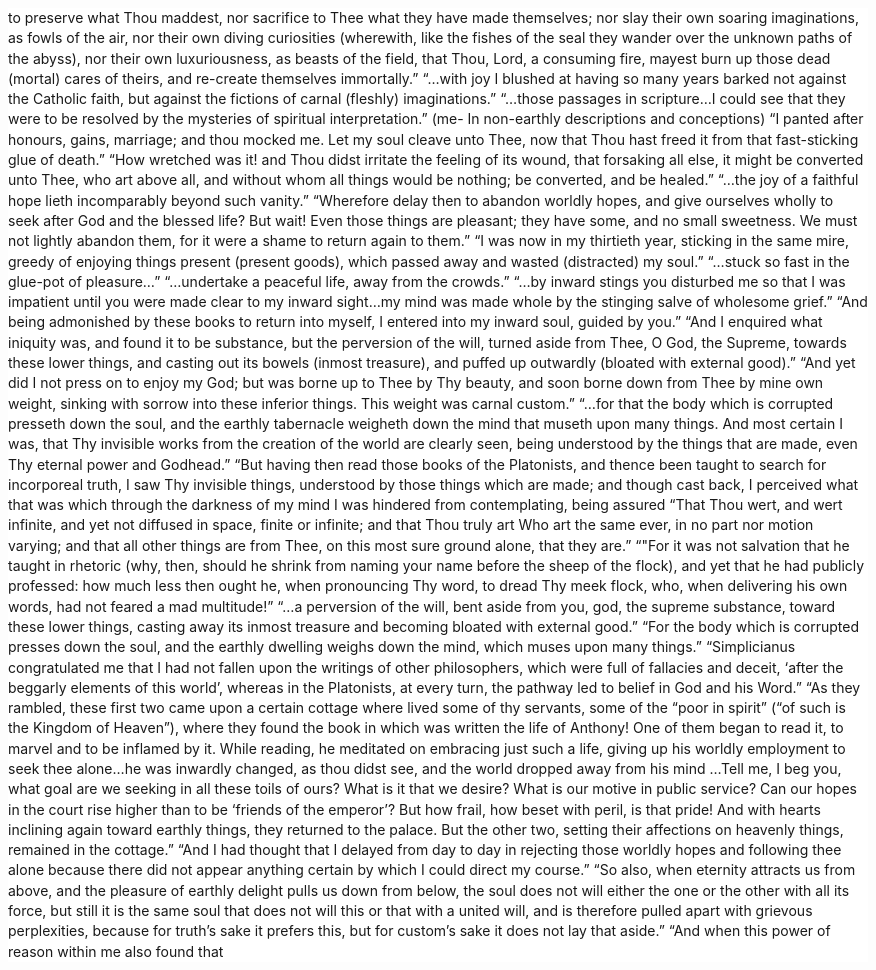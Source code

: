 to preserve what Thou maddest, nor sacrifice to Thee what they have made themselves; nor slay their own soaring imaginations, as fowls of the air, nor their own diving curiosities (wherewith, like the fishes of the seal they wander over the unknown paths of the abyss), nor their own luxuriousness, as beasts of the field, that Thou, Lord, a consuming fire, mayest burn up those dead (mortal) cares of theirs, and re-create themselves immortally.”  “…with joy I blushed at having so many years barked not against the Catholic faith, but against the fictions of carnal (fleshly) imaginations.”  “…those passages in scripture…I could see that they were to be resolved by the mysteries of spiritual interpretation.” (me- In non-earthly descriptions and conceptions)  “I panted after honours, gains, marriage; and thou mocked me. Let my soul cleave unto Thee, now that Thou hast freed it from that fast-sticking glue of death.”  “How wretched was it! and Thou didst irritate the feeling of its wound, that forsaking all else, it might be converted unto Thee, who art above all, and without whom all things would be nothing; be converted, and be healed.”  “…the joy of a faithful hope lieth incomparably beyond such vanity.”  “Wherefore delay then to abandon worldly hopes, and give ourselves wholly to seek after God and the blessed life? But wait! Even those things are pleasant; they have some, and no small sweetness. We must not lightly abandon them, for it were a shame to return again to them.”  “I was now in my thirtieth year, sticking in the same mire, greedy of enjoying things present (present goods), which passed away and wasted (distracted) my soul.”  “…stuck so fast in the glue-pot of pleasure…”  “…undertake a peaceful life, away from the crowds.”  “…by inward stings you disturbed me so that I was impatient until you were made clear to my inward sight…my mind was made whole by the stinging salve of wholesome grief.”  “And being admonished by these books to return into myself, I entered into my inward soul, guided by you.”  “And I enquired what iniquity was, and found it to be substance, but the perversion of the will, turned aside from Thee, O God, the Supreme, towards these lower things, and casting out its bowels (inmost treasure), and puffed up outwardly (bloated with external good).”  “And yet did I not press on to enjoy my God; but was borne up to Thee by Thy beauty, and soon borne down from Thee by mine own weight, sinking with sorrow into these inferior things. This weight was carnal custom.”  “…for that the body which is corrupted presseth down the soul, and the earthly tabernacle weigheth down the mind that museth upon many things. And most certain I was, that Thy invisible works from the creation of the world are clearly seen, being understood by the things that are made, even Thy eternal power and Godhead.”  “But having then read those books of the Platonists, and thence been taught to search for incorporeal truth, I saw Thy invisible things, understood by those things which are made; and though cast back, I perceived what that was which through the darkness of my mind I was hindered from contemplating, being assured “That Thou wert, and wert infinite, and yet not diffused in space, finite or infinite; and that Thou truly art Who art the same ever, in no part nor motion varying; and that all other things are from Thee, on this most sure ground alone, that they are.”  “"For it was not salvation that he taught in rhetoric (why, then, should he shrink from naming your name before the sheep of the flock), and yet that he had publicly professed: how much less then ought he, when pronouncing Thy word, to dread Thy meek flock, who, when delivering his own words, had not feared a mad multitude!”  “…a perversion of the will, bent aside from you, god, the supreme substance, toward these lower things, casting away its inmost treasure and becoming bloated with external good.”  “For the body which is corrupted presses down the soul, and the earthly dwelling weighs down the mind, which muses upon many things.”  “Simplicianus congratulated me that I had not fallen upon the writings of other philosophers, which were full of fallacies and deceit, ‘after the beggarly elements of this world’, whereas in the Platonists, at every turn, the pathway led to belief in God and his Word.”  “As they rambled, these first two came upon a certain cottage where lived some of thy servants, some of the “poor in spirit” (“of such is the Kingdom of Heaven”), where they found the book in which was written the life of Anthony! One of them began to read it, to marvel and to be inflamed by it. While reading, he meditated on embracing just such a life, giving up his worldly employment to seek thee alone…he was inwardly changed, as thou didst see, and the world dropped away from his mind …Tell me, I beg you, what goal are we seeking in all these toils of ours? What is it that we desire? What is our motive in public service? Can our hopes in the court rise higher than to be ‘friends of the emperor’? But how frail, how beset with peril, is that pride! And with hearts inclining again toward earthly things, they returned to the palace. But the other two, setting their affections on heavenly things, remained in the cottage.”  “And I had thought that I delayed from day to day in rejecting those worldly hopes and following thee alone because there did not appear anything certain by which I could direct my course.”  “So also, when eternity attracts us from above, and the pleasure of earthly delight pulls us down from below, the soul does not will either the one or the other with all its force, but still it is the same soul that does not will this or that with a united will, and is therefore pulled apart with grievous perplexities, because for truth’s sake it prefers this, but for custom’s sake it does not lay that aside.”  “And when this power of reason within me also found that